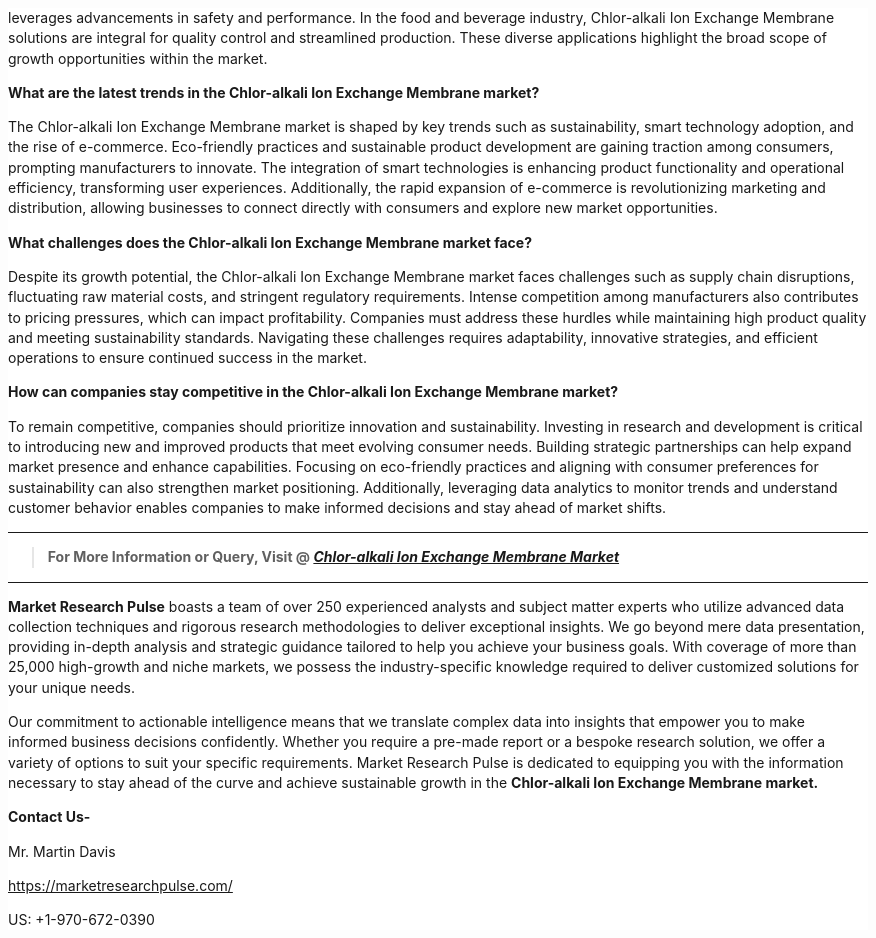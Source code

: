 leverages advancements in safety and performance. In the food and beverage industry, Chlor-alkali Ion Exchange Membrane solutions are integral for quality control and streamlined production. These diverse applications highlight the broad scope of growth opportunities within the market.</p><p><strong>What are the latest trends in the Chlor-alkali Ion Exchange Membrane market?</strong></p><p>The Chlor-alkali Ion Exchange Membrane market is shaped by key trends such as sustainability, smart technology adoption, and the rise of e-commerce. Eco-friendly practices and sustainable product development are gaining traction among consumers, prompting manufacturers to innovate. The integration of smart technologies is enhancing product functionality and operational efficiency, transforming user experiences. Additionally, the rapid expansion of e-commerce is revolutionizing marketing and distribution, allowing businesses to connect directly with consumers and explore new market opportunities.</p><p><strong>What challenges does the Chlor-alkali Ion Exchange Membrane market face?</strong></p><p>Despite its growth potential, the Chlor-alkali Ion Exchange Membrane market faces challenges such as supply chain disruptions, fluctuating raw material costs, and stringent regulatory requirements. Intense competition among manufacturers also contributes to pricing pressures, which can impact profitability. Companies must address these hurdles while maintaining high product quality and meeting sustainability standards. Navigating these challenges requires adaptability, innovative strategies, and efficient operations to ensure continued success in the market.</p><p><strong>How can companies stay competitive in the Chlor-alkali Ion Exchange Membrane market?</strong></p><p>To remain competitive, companies should prioritize innovation and sustainability. Investing in research and development is critical to introducing new and improved products that meet evolving consumer needs. Building strategic partnerships can help expand market presence and enhance capabilities. Focusing on eco-friendly practices and aligning with consumer preferences for sustainability can also strengthen market positioning. Additionally, leveraging data analytics to monitor trends and understand customer behavior enables companies to make informed decisions and stay ahead of market shifts.</p><hr /><blockquote><p><strong>For More Information or Query, Visit @&nbsp;<em><a href="https://marketresearchpulse.com/report/117681/chlor-alkali-ion-exchange-membrane-market?utm_source=Linkedin&utm_medium=025">Chlor-alkali Ion Exchange Membrane Market</a></em></strong></p></blockquote><hr /><p><strong>Market Research Pulse</strong> boasts a team of over 250 experienced analysts and subject matter experts who utilize advanced data collection techniques and rigorous research methodologies to deliver exceptional insights. We go beyond mere data presentation, providing in-depth analysis and strategic guidance tailored to help you achieve your business goals. With coverage of more than 25,000 high-growth and niche markets, we possess the industry-specific knowledge required to deliver customized solutions for your unique needs.</p><p>Our commitment to actionable intelligence means that we translate complex data into insights that empower you to make informed business decisions confidently. Whether you require a pre-made report or a bespoke research solution, we offer a variety of options to suit your specific requirements. Market Research Pulse is dedicated to equipping you with the information necessary to stay ahead of the curve and achieve sustainable growth in the <strong>Chlor-alkali Ion Exchange Membrane market.</strong></p><p><strong>Contact Us-</strong></p><p>Mr. Martin Davis</p><p>https://marketresearchpulse.com/</p><p>US: +1-970-672-0390</p>

